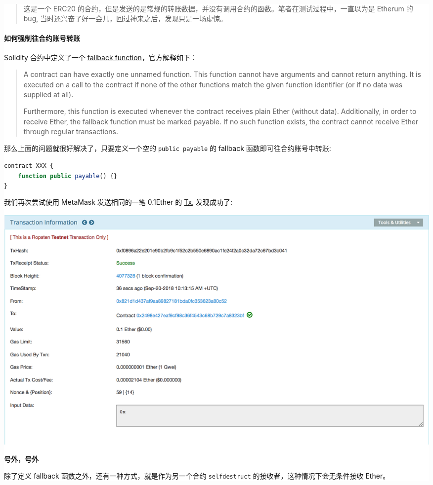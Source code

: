 > 这是一个 ERC20 的合约，但是发送的是常规的转账数据，并没有调用合约的函数。笔者在测试过程中，一直以为是 Etherum 的 bug, 当时还兴奋了好一会儿，回过神来之后，发现只是一场虚惊。

#### 如何强制往合约账号转账

Solidity 合约中定义了一个 [fallback function](https://solidity.readthedocs.io/en/v0.4.24/contracts.html#fallback-function)，官方解释如下：

> A contract can have exactly one unnamed function. This function cannot have arguments and cannot return anything. It is executed on a call to the contract if none of the other functions match the given function identifier (or if no data was supplied at all).
>
> Furthermore, this function is executed whenever the contract receives plain Ether (without data). Additionally, in order to receive Ether, the fallback function must be marked payable. If no such function exists, the contract cannot receive Ether through regular transactions.

那么上面的问题就很好解决了，只要定义一个空的 `public payable` 的 fallback 函数即可往合约账号中转账:

```javascript
contract XXX {
    function public payable() {}
}
```

我们再次尝试使用 MetaMask 发送相同的一笔 0.1Ether 的 [Tx](https://ropsten.etherscan.io/tx/0xf0896a22e201e90b2fb9c1f52c2b550e6890ac1fe24f2a0c32da72c67bd3c041), 发现成功了:

![image-20180920181449623](assets/image-20180920181449623.png)

**号外，号外**

除了定义 fallback 函数之外，还有一种方式，就是作为另一个合约 `selfdestruct` 的接收者，这种情况下会无条件接收 Ether。
